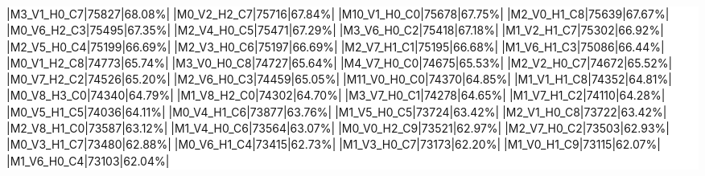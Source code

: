 |M3_V1_H0_C7|75827|68.08%|
|M0_V2_H2_C7|75716|67.84%|
|M10_V1_H0_C0|75678|67.75%|
|M2_V0_H1_C8|75639|67.67%|
|M0_V6_H2_C3|75495|67.35%|
|M2_V4_H0_C5|75471|67.29%|
|M3_V6_H0_C2|75418|67.18%|
|M1_V2_H1_C7|75302|66.92%|
|M2_V5_H0_C4|75199|66.69%|
|M2_V3_H0_C6|75197|66.69%|
|M2_V7_H1_C1|75195|66.68%|
|M1_V6_H1_C3|75086|66.44%|
|M0_V1_H2_C8|74773|65.74%|
|M3_V0_H0_C8|74727|65.64%|
|M4_V7_H0_C0|74675|65.53%|
|M2_V2_H0_C7|74672|65.52%|
|M0_V7_H2_C2|74526|65.20%|
|M2_V6_H0_C3|74459|65.05%|
|M11_V0_H0_C0|74370|64.85%|
|M1_V1_H1_C8|74352|64.81%|
|M0_V8_H3_C0|74340|64.79%|
|M1_V8_H2_C0|74302|64.70%|
|M3_V7_H0_C1|74278|64.65%|
|M1_V7_H1_C2|74110|64.28%|
|M0_V5_H1_C5|74036|64.11%|
|M0_V4_H1_C6|73877|63.76%|
|M1_V5_H0_C5|73724|63.42%|
|M2_V1_H0_C8|73722|63.42%|
|M2_V8_H1_C0|73587|63.12%|
|M1_V4_H0_C6|73564|63.07%|
|M0_V0_H2_C9|73521|62.97%|
|M2_V7_H0_C2|73503|62.93%|
|M0_V3_H1_C7|73480|62.88%|
|M0_V6_H1_C4|73415|62.73%|
|M1_V3_H0_C7|73173|62.20%|
|M1_V0_H1_C9|73115|62.07%|
|M1_V6_H0_C4|73103|62.04%|